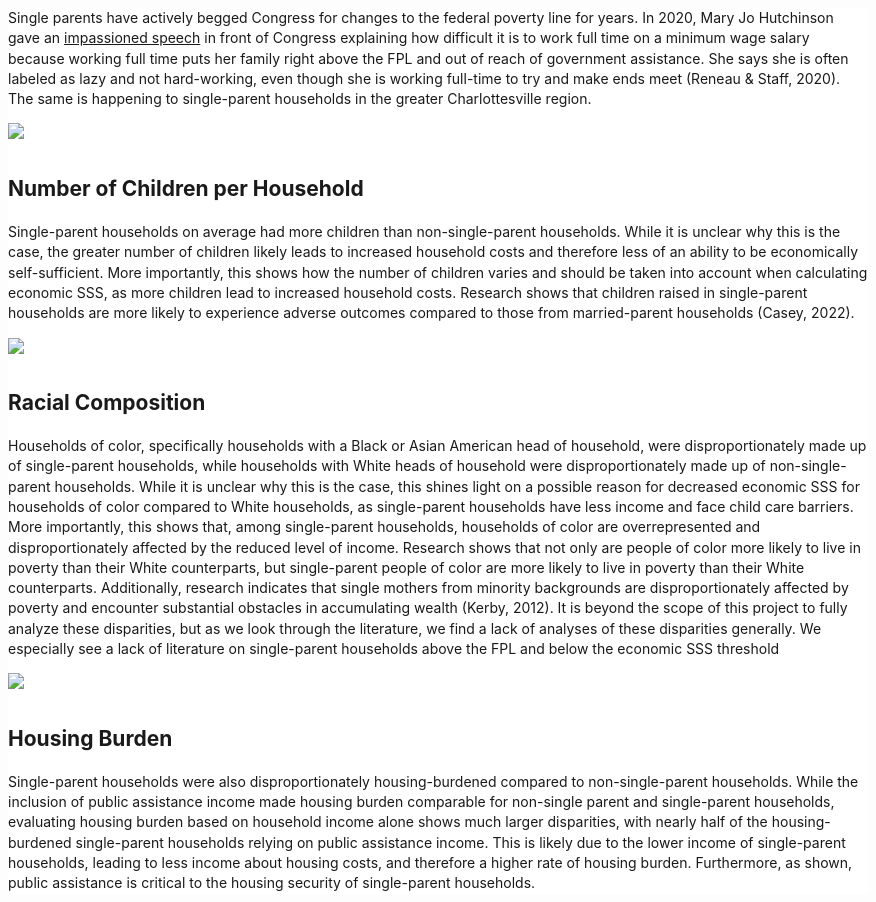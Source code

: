 Single parents have actively begged Congress for changes to the federal poverty line for years. In 2020, Mary Jo Hutchinson gave an [impassioned speech](https://www.youtube.com/watch?v=-ptHavHrDuE) in front of Congress explaining how difficult it is to work full time on a minimum wage salary because working full time puts her family right above the FPL and out of reach of government assistance. She says she is often labeled as lazy and not hard-working, even though she is working full-time to try and make ends meet (Reneau & Staff, 2020). The same is happening to single-parent households in the greater Charlottesville region.

![](EconomicSelfSufficiency-Final_files/figure-html/unnamed-chunk-12-1.png)

## Number of Children per Household

Single-parent households on average had more children than non-single-parent households. While it is unclear why this is the case, the greater number of children likely leads to increased household costs and therefore less of an ability to be economically self-sufficient. More importantly, this shows how the number of children varies and should be taken into account when calculating economic SSS, as more children lead to increased household costs. Research shows that children raised in single-parent households are more likely to experience adverse outcomes compared to those from married-parent households (Casey, 2022).


![](EconomicSelfSufficiency-Final_files/figure-html/unnamed-chunk-13-1.png)

## Racial Composition

Households of color, specifically households with a Black or Asian American head of household, were disproportionately made up of single-parent households, while households with White heads of household were disproportionately made up of non-single-parent households. While it is unclear why this is the case, this shines light on a possible reason for decreased economic SSS for households of color compared to White households, as single-parent households have less income and face child care barriers. More importantly, this shows that, among single-parent households, households of color are overrepresented and disproportionately affected by the reduced level of income. Research shows that not only are people of color more likely to live in poverty than their White counterparts, but single-parent people of color are more likely to live in poverty than their White counterparts. Additionally, research indicates that single mothers from minority backgrounds are disproportionately affected by poverty and encounter substantial obstacles in accumulating wealth (Kerby, 2012). It is beyond the scope of this project to fully analyze these disparities, but as we look through the literature, we find a lack of analyses of these disparities generally. We especially see a lack of literature on single-parent households above the FPL and below the economic SSS threshold

![](EconomicSelfSufficiency-Final_files/figure-html/unnamed-chunk-14-1.png)

## Housing Burden

Single-parent households were also disproportionately housing-burdened compared to non-single-parent households. While the inclusion of public assistance income made housing burden comparable for non-single parent and single-parent households, evaluating housing burden based on household income alone shows much larger disparities, with nearly half of the housing-burdened single-parent households relying on public assistance income. This is likely due to the lower income of single-parent households, leading to less income about housing costs, and therefore a higher rate of housing burden. Furthermore, as shown, public assistance is critical to the housing security of single-parent households.
